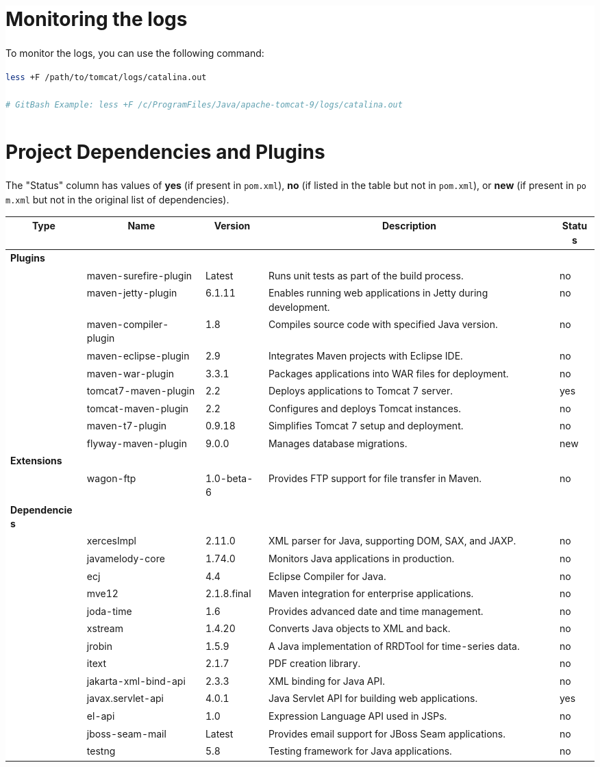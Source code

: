 # Monitoring the logs

To monitor the logs, you can use the following command:

```bash
less +F /path/to/tomcat/logs/catalina.out

# GitBash Example: less +F /c/ProgramFiles/Java/apache-tomcat-9/logs/catalina.out
```

# Project Dependencies and Plugins

The "Status" column has values of **yes** (if present in `pom.xml`), **no** (if listed in the table but not in `pom.xml`), or **new** (if present in `pom.xml` but not in the original list of dependencies).

| Type             | Name                  | Version     | Description                                                   | Status |
| ---------------- | --------------------- | ----------- | ------------------------------------------------------------- | ------ |
| **Plugins**      |                       |             |                                                               |        |
|                  | maven-surefire-plugin | Latest      | Runs unit tests as part of the build process.                 | no     |
|                  | maven-jetty-plugin    | 6.1.11      | Enables running web applications in Jetty during development. | no     |
|                  | maven-compiler-plugin | 1.8         | Compiles source code with specified Java version.             | no     |
|                  | maven-eclipse-plugin  | 2.9         | Integrates Maven projects with Eclipse IDE.                   | no     |
|                  | maven-war-plugin      | 3.3.1       | Packages applications into WAR files for deployment.          | no     |
|                  | tomcat7-maven-plugin  | 2.2         | Deploys applications to Tomcat 7 server.                      | yes    |
|                  | tomcat-maven-plugin   | 2.2         | Configures and deploys Tomcat instances.                      | no     |
|                  | maven-t7-plugin       | 0.9.18      | Simplifies Tomcat 7 setup and deployment.                     | no     |
|                  | flyway-maven-plugin   | 9.0.0       | Manages database migrations.                                  | new    |
| **Extensions**   |                       |             |                                                               |        |
|                  | wagon-ftp             | 1.0-beta-6  | Provides FTP support for file transfer in Maven.              | no     |
| **Dependencies** |                       |             |                                                               |        |
|                  | xercesImpl            | 2.11.0      | XML parser for Java, supporting DOM, SAX, and JAXP.           | no     |
|                  | javamelody-core       | 1.74.0      | Monitors Java applications in production.                     | no     |
|                  | ecj                   | 4.4         | Eclipse Compiler for Java.                                    | no     |
|                  | mve12                 | 2.1.8.final | Maven integration for enterprise applications.                | no     |
|                  | joda-time             | 1.6         | Provides advanced date and time management.                   | no     |
|                  | xstream               | 1.4.20      | Converts Java objects to XML and back.                        | no     |
|                  | jrobin                | 1.5.9       | A Java implementation of RRDTool for time-series data.        | no     |
|                  | itext                 | 2.1.7       | PDF creation library.                                         | no     |
|                  | jakarta-xml-bind-api  | 2.3.3       | XML binding for Java API.                                     | no     |
|                  | javax.servlet-api     | 4.0.1       | Java Servlet API for building web applications.               | yes    |
|                  | el-api                | 1.0         | Expression Language API used in JSPs.                         | no     |
|                  | jboss-seam-mail       | Latest      | Provides email support for JBoss Seam applications.           | no     |
|                  | testng                | 5.8         | Testing framework for Java applications.                      | no     |